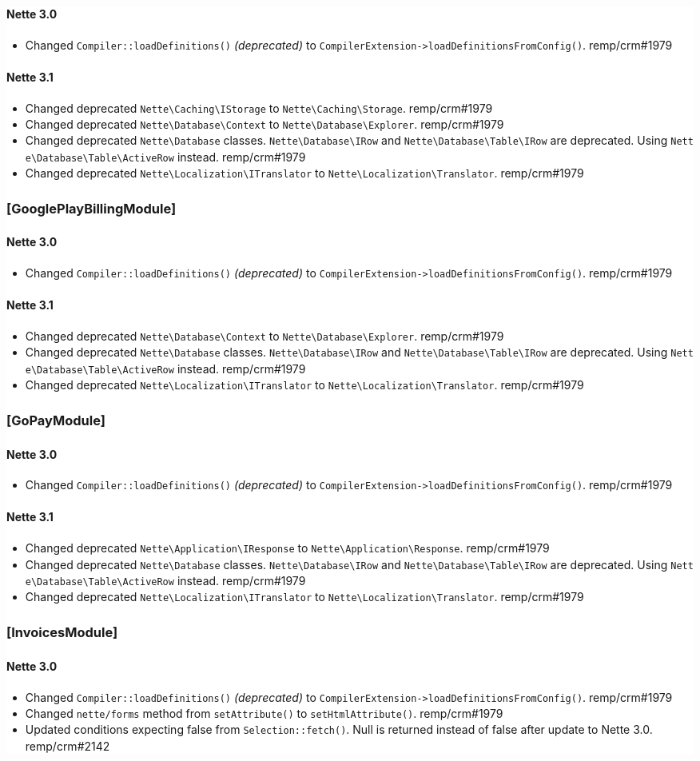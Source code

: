 #### Nette 3.0

- Changed `Compiler::loadDefinitions()` _(deprecated)_ to `CompilerExtension->loadDefinitionsFromConfig()`. remp/crm#1979

#### Nette 3.1

- Changed deprecated `Nette\Caching\IStorage` to `Nette\Caching\Storage`. remp/crm#1979
- Changed deprecated `Nette\Database\Context` to `Nette\Database\Explorer`. remp/crm#1979
- Changed deprecated `Nette\Database` classes. `Nette\Database\IRow` and `Nette\Database\Table\IRow` are deprecated. Using `Nette\Database\Table\ActiveRow` instead. remp/crm#1979
- Changed deprecated `Nette\Localization\ITranslator` to `Nette\Localization\Translator`. remp/crm#1979

### [GooglePlayBillingModule]

#### Nette 3.0

- Changed `Compiler::loadDefinitions()` _(deprecated)_ to `CompilerExtension->loadDefinitionsFromConfig()`. remp/crm#1979

#### Nette 3.1

- Changed deprecated `Nette\Database\Context` to `Nette\Database\Explorer`. remp/crm#1979
- Changed deprecated `Nette\Database` classes. `Nette\Database\IRow` and `Nette\Database\Table\IRow` are deprecated. Using `Nette\Database\Table\ActiveRow` instead. remp/crm#1979
- Changed deprecated `Nette\Localization\ITranslator` to `Nette\Localization\Translator`. remp/crm#1979

### [GoPayModule]

#### Nette 3.0

- Changed `Compiler::loadDefinitions()` _(deprecated)_ to `CompilerExtension->loadDefinitionsFromConfig()`. remp/crm#1979

#### Nette 3.1

- Changed deprecated `Nette\Application\IResponse` to `Nette\Application\Response`. remp/crm#1979
- Changed deprecated `Nette\Database` classes. `Nette\Database\IRow` and `Nette\Database\Table\IRow` are deprecated. Using `Nette\Database\Table\ActiveRow` instead. remp/crm#1979
- Changed deprecated `Nette\Localization\ITranslator` to `Nette\Localization\Translator`. remp/crm#1979

### [InvoicesModule]

#### Nette 3.0

- Changed `Compiler::loadDefinitions()` _(deprecated)_ to `CompilerExtension->loadDefinitionsFromConfig()`. remp/crm#1979
- Changed `nette/forms` method from `setAttribute()`  to `setHtmlAttribute()`. remp/crm#1979
- Updated conditions expecting false from `Selection::fetch()`. Null is returned instead of false after update to Nette 3.0. remp/crm#2142
